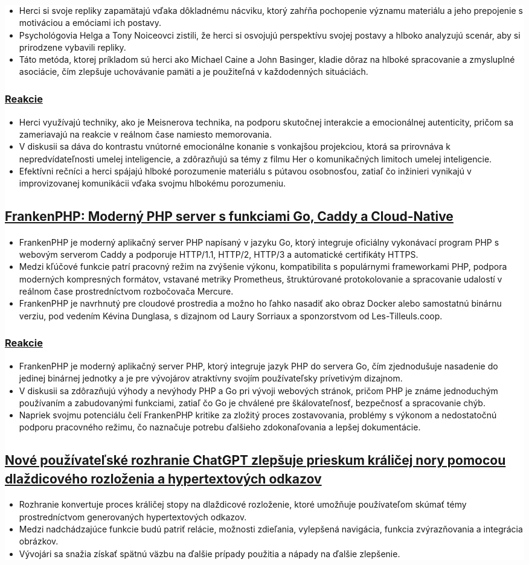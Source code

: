 - Herci si svoje repliky zapamätajú vďaka dôkladnému nácviku, ktorý zahŕňa pochopenie významu materiálu a jeho prepojenie s motiváciou a emóciami ich postavy.
- Psychológovia Helga a Tony Noiceovci zistili, že herci si osvojujú perspektívu svojej postavy a hlboko analyzujú scenár, aby si prirodzene vybavili repliky.
- Táto metóda, ktorej príkladom sú herci ako Michael Caine a John Basinger, kladie dôraz na hlboké spracovanie a zmysluplné asociácie, čím zlepšuje uchovávanie pamäti a je použiteľná v každodenných situáciách.

### [Reakcie](https://news.ycombinator.com/item?id=40520334)

- Herci využívajú techniky, ako je Meisnerova technika, na podporu skutočnej interakcie a emocionálnej autenticity, pričom sa zameriavajú na reakcie v reálnom čase namiesto memorovania.
- V diskusii sa dáva do kontrastu vnútorné emocionálne konanie s vonkajšou projekciou, ktorá sa prirovnáva k nepredvídateľnosti umelej inteligencie, a zdôrazňujú sa témy z filmu Her o komunikačných limitoch umelej inteligencie.
- Efektívni rečníci a herci spájajú hlboké porozumenie materiálu s pútavou osobnosťou, zatiaľ čo inžinieri vynikajú v improvizovanej komunikácii vďaka svojmu hlbokému porozumeniu.

## [FrankenPHP: Moderný PHP server s funkciami Go, Caddy a Cloud-Native](https://frankenphp.dev/)

- FrankenPHP je moderný aplikačný server PHP napísaný v jazyku Go, ktorý integruje oficiálny vykonávací program PHP s webovým serverom Caddy a podporuje HTTP/1.1, HTTP/2, HTTP/3 a automatické certifikáty HTTPS.
- Medzi kľúčové funkcie patrí pracovný režim na zvýšenie výkonu, kompatibilita s populárnymi frameworkami PHP, podpora moderných kompresných formátov, vstavané metriky Prometheus, štruktúrované protokolovanie a spracovanie udalostí v reálnom čase prostredníctvom rozbočovača Mercure.
- FrankenPHP je navrhnutý pre cloudové prostredia a možno ho ľahko nasadiť ako obraz Docker alebo samostatnú binárnu verziu, pod vedením Kévina Dunglasa, s dizajnom od Laury Sorriaux a sponzorstvom od Les-Tilleuls.coop.

### [Reakcie](https://news.ycombinator.com/item?id=40519722)

- FrankenPHP je moderný aplikačný server PHP, ktorý integruje jazyk PHP do servera Go, čím zjednodušuje nasadenie do jedinej binárnej jednotky a je pre vývojárov atraktívny svojím používateľsky prívetivým dizajnom.
- V diskusii sa zdôrazňujú výhody a nevýhody PHP a Go pri vývoji webových stránok, pričom PHP je známe jednoduchým používaním a zabudovanými funkciami, zatiaľ čo Go je chválené pre škálovateľnosť, bezpečnosť a spracovanie chýb.
- Napriek svojmu potenciálu čelí FrankenPHP kritike za zložitý proces zostavovania, problémy s výkonom a nedostatočnú podporu pracovného režimu, čo naznačuje potrebu ďalšieho zdokonaľovania a lepšej dokumentácie.

## [Nové používateľské rozhranie ChatGPT zlepšuje prieskum králičej nory pomocou dlaždicového rozloženia a hypertextových odkazov](https://delve.a9.io/)

- Rozhranie konvertuje proces králičej stopy na dlaždicové rozloženie, ktoré umožňuje používateľom skúmať témy prostredníctvom generovaných hypertextových odkazov.
- Medzi nadchádzajúce funkcie budú patriť relácie, možnosti zdieľania, vylepšená navigácia, funkcia zvýrazňovania a integrácia obrázkov.
- Vývojári sa snažia získať spätnú väzbu na ďalšie prípady použitia a nápady na ďalšie zlepšenie.
